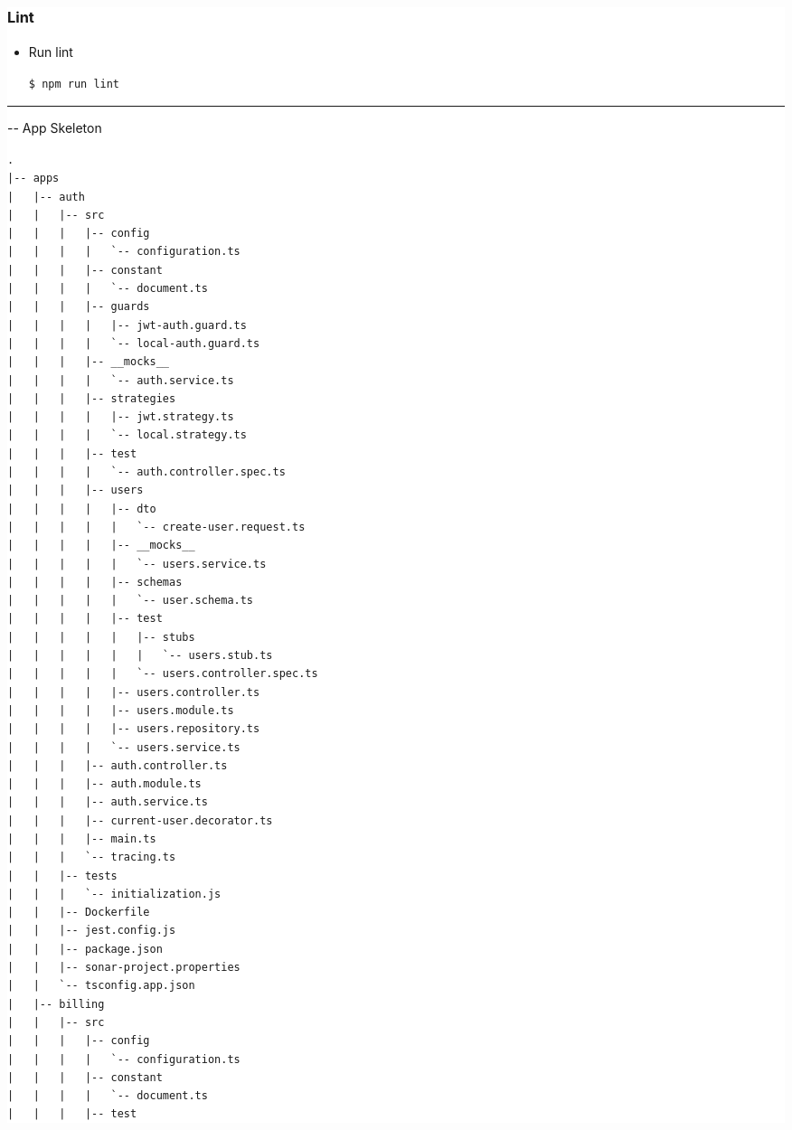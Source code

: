 ### Lint

 - Run lint 
    ```bash
    $ npm run lint
    ```
---

-- App Skeleton 

```
.
|-- apps
|   |-- auth
|   |   |-- src
|   |   |   |-- config
|   |   |   |   `-- configuration.ts
|   |   |   |-- constant
|   |   |   |   `-- document.ts
|   |   |   |-- guards
|   |   |   |   |-- jwt-auth.guard.ts
|   |   |   |   `-- local-auth.guard.ts
|   |   |   |-- __mocks__
|   |   |   |   `-- auth.service.ts
|   |   |   |-- strategies
|   |   |   |   |-- jwt.strategy.ts
|   |   |   |   `-- local.strategy.ts
|   |   |   |-- test
|   |   |   |   `-- auth.controller.spec.ts
|   |   |   |-- users
|   |   |   |   |-- dto
|   |   |   |   |   `-- create-user.request.ts
|   |   |   |   |-- __mocks__
|   |   |   |   |   `-- users.service.ts
|   |   |   |   |-- schemas
|   |   |   |   |   `-- user.schema.ts
|   |   |   |   |-- test
|   |   |   |   |   |-- stubs
|   |   |   |   |   |   `-- users.stub.ts
|   |   |   |   |   `-- users.controller.spec.ts
|   |   |   |   |-- users.controller.ts
|   |   |   |   |-- users.module.ts
|   |   |   |   |-- users.repository.ts
|   |   |   |   `-- users.service.ts
|   |   |   |-- auth.controller.ts
|   |   |   |-- auth.module.ts
|   |   |   |-- auth.service.ts
|   |   |   |-- current-user.decorator.ts
|   |   |   |-- main.ts
|   |   |   `-- tracing.ts
|   |   |-- tests
|   |   |   `-- initialization.js
|   |   |-- Dockerfile
|   |   |-- jest.config.js
|   |   |-- package.json
|   |   |-- sonar-project.properties
|   |   `-- tsconfig.app.json
|   |-- billing
|   |   |-- src
|   |   |   |-- config
|   |   |   |   `-- configuration.ts
|   |   |   |-- constant
|   |   |   |   `-- document.ts
|   |   |   |-- test
```